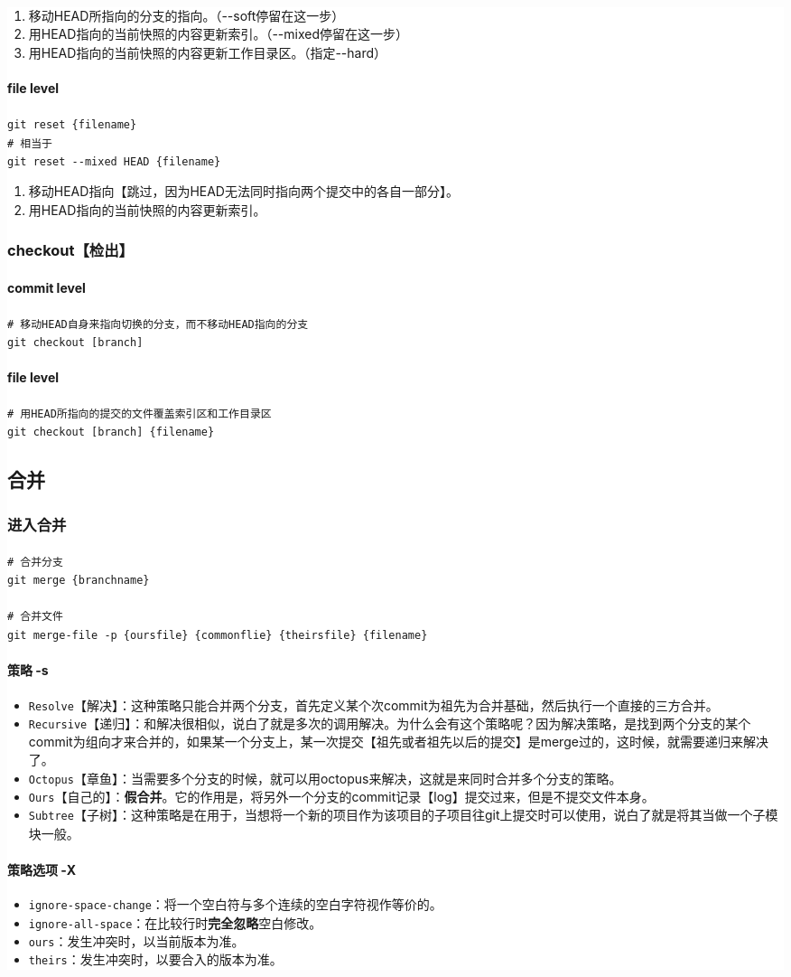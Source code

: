1. 移动HEAD所指向的分支的指向。（--soft停留在这一步）
2. 用HEAD指向的当前快照的内容更新索引。（--mixed停留在这一步）
3. 用HEAD指向的当前快照的内容更新工作目录区。（指定--hard）

#### file level

```shell
git reset {filename} 
# 相当于
git reset --mixed HEAD {filename}
```

1. 移动HEAD指向【跳过，因为HEAD无法同时指向两个提交中的各自一部分】。
2. 用HEAD指向的当前快照的内容更新索引。

### checkout【检出】

#### commit level

```shell
# 移动HEAD自身来指向切换的分支，而不移动HEAD指向的分支
git checkout [branch]
```

#### file level

```shell
# 用HEAD所指向的提交的文件覆盖索引区和工作目录区
git checkout [branch] {filename}
```

## 合并

### 进入合并

 ```shell
 # 合并分支
 git merge {branchname}
 
 # 合并文件
 git merge-file -p {oursfile} {commonflie} {theirsfile} {filename}
 ```

#### 策略 -s

- `Resolve`【解决】：这种策略只能合并两个分支，首先定义某个次commit为祖先为合并基础，然后执行一个直接的三方合并。
- `Recursive`【递归】：和解决很相似，说白了就是多次的调用解决。为什么会有这个策略呢？因为解决策略，是找到两个分支的某个commit为组向才来合并的，如果某一个分支上，某一次提交【祖先或者祖先以后的提交】是merge过的，这时候，就需要递归来解决了。
- `Octopus`【章鱼】：当需要多个分支的时候，就可以用octopus来解决，这就是来同时合并多个分支的策略。
- `Ours`【自己的】：**假合并**。它的作用是，将另外一个分支的commit记录【log】提交过来，但是不提交文件本身。
- `Subtree`【子树】：这种策略是在用于，当想将一个新的项目作为该项目的子项目往git上提交时可以使用，说白了就是将其当做一个子模块一般。

#### 策略选项 -X

- `ignore-space-change`：将一个空白符与多个连续的空白字符视作等价的。
- `ignore-all-space`：在比较行时**完全忽略**空白修改。
- `ours`：发生冲突时，以当前版本为准。
- `theirs`：发生冲突时，以要合入的版本为准。
